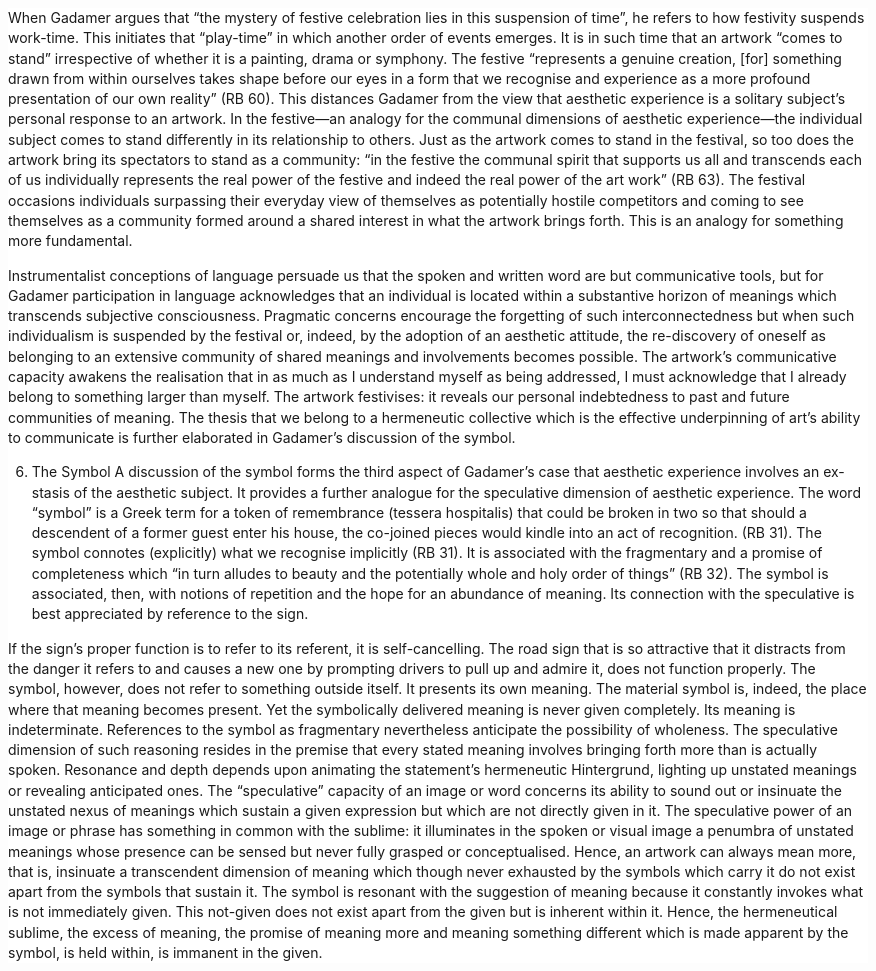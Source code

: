When Gadamer argues that “the mystery of festive celebration lies in this suspension of time”, he refers to how festivity suspends work-time. This initiates that “play-time” in which another order of events emerges. It is in such time that an artwork “comes to stand” irrespective of whether it is a painting, drama or symphony. The festive “represents a genuine creation, [for] something drawn from within ourselves takes shape before our eyes in a form that we recognise and experience as a more profound presentation of our own reality” (RB 60). This distances Gadamer from the view that aesthetic experience is a solitary subject’s personal response to an artwork. In the festive—an analogy for the communal dimensions of aesthetic experience—the individual subject comes to stand differently in its relationship to others. Just as the artwork comes to stand in the festival, so too does the artwork bring its spectators to stand as a community: “in the festive the communal spirit that supports us all and transcends each of us individually represents the real power of the festive and indeed the real power of the art work” (RB 63). The festival occasions individuals surpassing their everyday view of themselves as potentially hostile competitors and coming to see themselves as a community formed around a shared interest in what the artwork brings forth. This is an analogy for something more fundamental.

Instrumentalist conceptions of language persuade us that the spoken and written word are but communicative tools, but for Gadamer participation in language acknowledges that an individual is located within a substantive horizon of meanings which transcends subjective consciousness. Pragmatic concerns encourage the forgetting of such interconnectedness but when such individualism is suspended by the festival or, indeed, by the adoption of an aesthetic attitude, the re-discovery of oneself as belonging to an extensive community of shared meanings and involvements becomes possible. The artwork’s communicative capacity awakens the realisation that in as much as I understand myself as being addressed, I must acknowledge that I already belong to something larger than myself. The artwork festivises: it reveals our personal indebtedness to past and future communities of meaning. The thesis that we belong to a hermeneutic collective which is the effective underpinning of art’s ability to communicate is further elaborated in Gadamer’s discussion of the symbol.

6. The Symbol
A discussion of the symbol forms the third aspect of Gadamer’s case that aesthetic experience involves an ex-stasis of the aesthetic subject. It provides a further analogue for the speculative dimension of aesthetic experience. The word “symbol” is a Greek term for a token of remembrance (tessera hospitalis) that could be broken in two so that should a descendent of a former guest enter his house, the co-joined pieces would kindle into an act of recognition. (RB 31). The symbol connotes (explicitly) what we recognise implicitly (RB 31). It is associated with the fragmentary and a promise of completeness which “in turn alludes to beauty and the potentially whole and holy order of things” (RB 32). The symbol is associated, then, with notions of repetition and the hope for an abundance of meaning. Its connection with the speculative is best appreciated by reference to the sign.

If the sign’s proper function is to refer to its referent, it is self-cancelling. The road sign that is so attractive that it distracts from the danger it refers to and causes a new one by prompting drivers to pull up and admire it, does not function properly. The symbol, however, does not refer to something outside itself. It presents its own meaning. The material symbol is, indeed, the place where that meaning becomes present. Yet the symbolically delivered meaning is never given completely. Its meaning is indeterminate. References to the symbol as fragmentary nevertheless anticipate the possibility of wholeness. The speculative dimension of such reasoning resides in the premise that every stated meaning involves bringing forth more than is actually spoken. Resonance and depth depends upon animating the statement’s hermeneutic Hintergrund, lighting up unstated meanings or revealing anticipated ones. The “speculative” capacity of an image or word concerns its ability to sound out or insinuate the unstated nexus of meanings which sustain a given expression but which are not directly given in it. The speculative power of an image or phrase has something in common with the sublime: it illuminates in the spoken or visual image a penumbra of unstated meanings whose presence can be sensed but never fully grasped or conceptualised. Hence, an artwork can always mean more, that is, insinuate a transcendent dimension of meaning which though never exhausted by the symbols which carry it do not exist apart from the symbols that sustain it. The symbol is resonant with the suggestion of meaning because it constantly invokes what is not immediately given. This not-given does not exist apart from the given but is inherent within it. Hence, the hermeneutical sublime, the excess of meaning, the promise of meaning more and meaning something different which is made apparent by the symbol, is held within, is immanent in the given.
